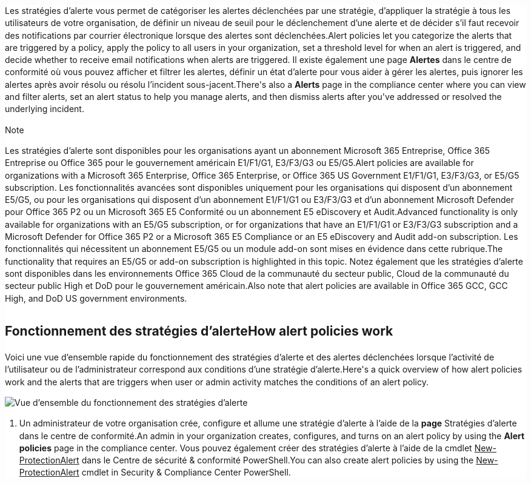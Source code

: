 <span data-ttu-id="8087a-106">Les stratégies d’alerte vous permet de catégoriser les alertes déclenchées par une stratégie, d’appliquer la stratégie à tous les utilisateurs de votre organisation, de définir un niveau de seuil pour le déclenchement d’une alerte et de décider s’il faut recevoir des notifications par courrier électronique lorsque des alertes sont déclenchées.</span><span class="sxs-lookup"><span data-stu-id="8087a-106">Alert policies let you categorize the alerts that are triggered by a policy, apply the policy to all users in your organization, set a threshold level for when an alert is triggered, and decide whether to receive email notifications when alerts are triggered.</span></span> <span data-ttu-id="8087a-107">Il existe également une page **Alertes** dans le centre de conformité où vous pouvez afficher et filtrer les alertes, définir un état d’alerte pour vous aider à gérer les alertes, puis ignorer les alertes après avoir résolu ou résolu l’incident sous-jacent.</span><span class="sxs-lookup"><span data-stu-id="8087a-107">There's also a **Alerts** page in the compliance center where you can view and filter alerts, set an alert status to help you manage alerts, and then dismiss alerts after you've addressed or resolved the underlying incident.</span></span>

> [!NOTE]
> <span data-ttu-id="8087a-108">Les stratégies d’alerte sont disponibles pour les organisations ayant un abonnement Microsoft 365 Entreprise, Office 365 Entreprise ou Office 365 pour le gouvernement américain E1/F1/G1, E3/F3/G3 ou E5/G5.</span><span class="sxs-lookup"><span data-stu-id="8087a-108">Alert policies are available for organizations with a Microsoft 365 Enterprise, Office 365 Enterprise, or Office 365 US Government E1/F1/G1, E3/F3/G3, or E5/G5 subscription.</span></span> <span data-ttu-id="8087a-109">Les fonctionnalités avancées sont disponibles uniquement pour les organisations qui disposent d’un abonnement E5/G5, ou pour les organisations qui disposent d’un abonnement E1/F1/G1 ou E3/F3/G3 et d’un abonnement Microsoft Defender pour Office 365 P2 ou un Microsoft 365 E5 Conformité ou un abonnement E5 eDiscovery et Audit.</span><span class="sxs-lookup"><span data-stu-id="8087a-109">Advanced functionality is only available for organizations with an E5/G5 subscription, or for organizations that have an E1/F1/G1 or E3/F3/G3 subscription and a Microsoft Defender for Office 365 P2 or a Microsoft 365 E5 Compliance or an E5 eDiscovery and Audit add-on subscription.</span></span> <span data-ttu-id="8087a-110">Les fonctionnalités qui nécessitent un abonnement E5/G5 ou un module add-on sont mises en évidence dans cette rubrique.</span><span class="sxs-lookup"><span data-stu-id="8087a-110">The functionality that requires an E5/G5 or add-on subscription is highlighted in this topic.</span></span> <span data-ttu-id="8087a-111">Notez également que les stratégies d’alerte sont disponibles dans les environnements Office 365 Cloud de la communauté du secteur public, Cloud de la communauté du secteur public High et DoD pour le gouvernement américain.</span><span class="sxs-lookup"><span data-stu-id="8087a-111">Also note that alert policies are available in Office 365 GCC, GCC High, and DoD US government environments.</span></span>

## <a name="how-alert-policies-work"></a><span data-ttu-id="8087a-112">Fonctionnement des stratégies d’alerte</span><span class="sxs-lookup"><span data-stu-id="8087a-112">How alert policies work</span></span>

<span data-ttu-id="8087a-113">Voici une vue d’ensemble rapide du fonctionnement des stratégies d’alerte et des alertes déclenchées lorsque l’activité de l’utilisateur ou de l’administrateur correspond aux conditions d’une stratégie d’alerte.</span><span class="sxs-lookup"><span data-stu-id="8087a-113">Here's a quick overview of how alert policies work and the alerts that are triggers when user or admin activity matches the conditions of an alert policy.</span></span>

![Vue d’ensemble du fonctionnement des stratégies d’alerte](../media/M365-AlertPolicies-Overview.png)

1. <span data-ttu-id="8087a-115">Un administrateur de votre organisation crée, configure et allume une stratégie d’alerte à l’aide de la **page** Stratégies d’alerte dans le centre de conformité.</span><span class="sxs-lookup"><span data-stu-id="8087a-115">An admin in your organization creates, configures, and turns on an alert policy by using the **Alert policies** page in the compliance center.</span></span> <span data-ttu-id="8087a-116">Vous pouvez également créer des stratégies d’alerte à l’aide de la cmdlet [New-ProtectionAlert](/powershell/module/exchange/new-protectionalert) dans le Centre de sécurité & conformité PowerShell.</span><span class="sxs-lookup"><span data-stu-id="8087a-116">You can also create alert policies by using the [New-ProtectionAlert](/powershell/module/exchange/new-protectionalert) cmdlet in Security & Compliance Center PowerShell.</span></span>

